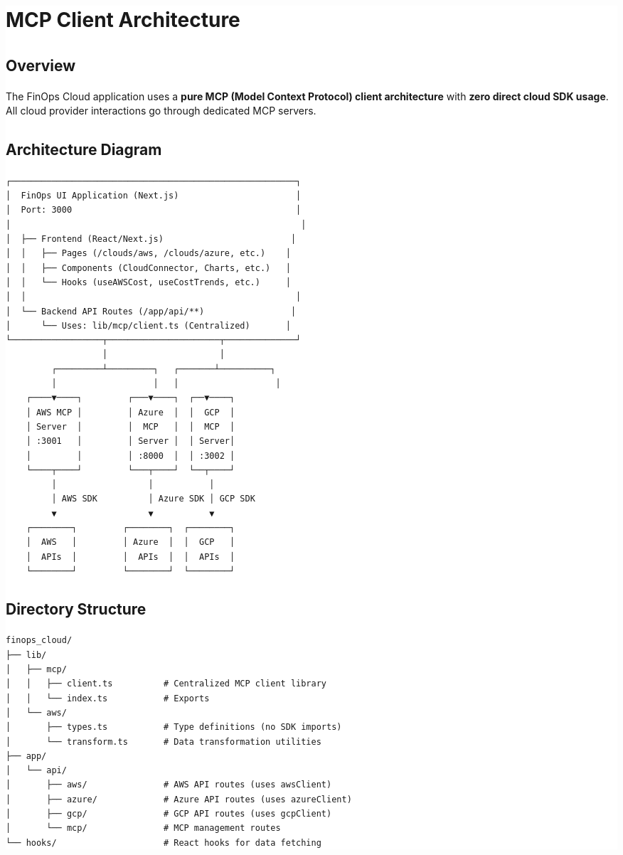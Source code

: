 # MCP Client Architecture

## Overview

The FinOps Cloud application uses a **pure MCP (Model Context Protocol) client architecture** with **zero direct cloud SDK usage**. All cloud provider interactions go through dedicated MCP servers.

## Architecture Diagram

```
┌────────────────────────────────────────────────────────┐
│  FinOps UI Application (Next.js)                       │
│  Port: 3000                                            │
│                                                         │
│  ├── Frontend (React/Next.js)                         │
│  │   ├── Pages (/clouds/aws, /clouds/azure, etc.)    │
│  │   ├── Components (CloudConnector, Charts, etc.)   │
│  │   └── Hooks (useAWSCost, useCostTrends, etc.)     │
│  │                                                     │
│  └── Backend API Routes (/app/api/**)                 │
│      └── Uses: lib/mcp/client.ts (Centralized)       │
└──────────────────┬──────────────────────┬──────────────┘
                   │                      │
         ┌─────────┴─────────┐   ┌───────┴──────────┐
         │                   │   │                   │
    ┌────▼────┐         ┌───▼────┐  ┌──▼────┐
    │ AWS MCP │         │ Azure  │  │  GCP  │
    │ Server  │         │  MCP   │  │  MCP  │
    │ :3001   │         │ Server │  │ Server│
    │         │         │ :8000  │  │ :3002 │
    └────┬────┘         └───┬────┘  └──┬────┘
         │                  │           │
         │ AWS SDK          │ Azure SDK │ GCP SDK
         ▼                  ▼           ▼
    ┌────────┐         ┌────────┐  ┌────────┐
    │  AWS   │         │ Azure  │  │  GCP   │
    │  APIs  │         │  APIs  │  │  APIs  │
    └────────┘         └────────┘  └────────┘
```

## Directory Structure

```
finops_cloud/
├── lib/
│   ├── mcp/
│   │   ├── client.ts          # Centralized MCP client library
│   │   └── index.ts           # Exports
│   └── aws/
│       ├── types.ts           # Type definitions (no SDK imports)
│       └── transform.ts       # Data transformation utilities
├── app/
│   └── api/
│       ├── aws/               # AWS API routes (uses awsClient)
│       ├── azure/             # Azure API routes (uses azureClient)
│       ├── gcp/               # GCP API routes (uses gcpClient)
│       └── mcp/               # MCP management routes
└── hooks/                     # React hooks for data fetching
```
